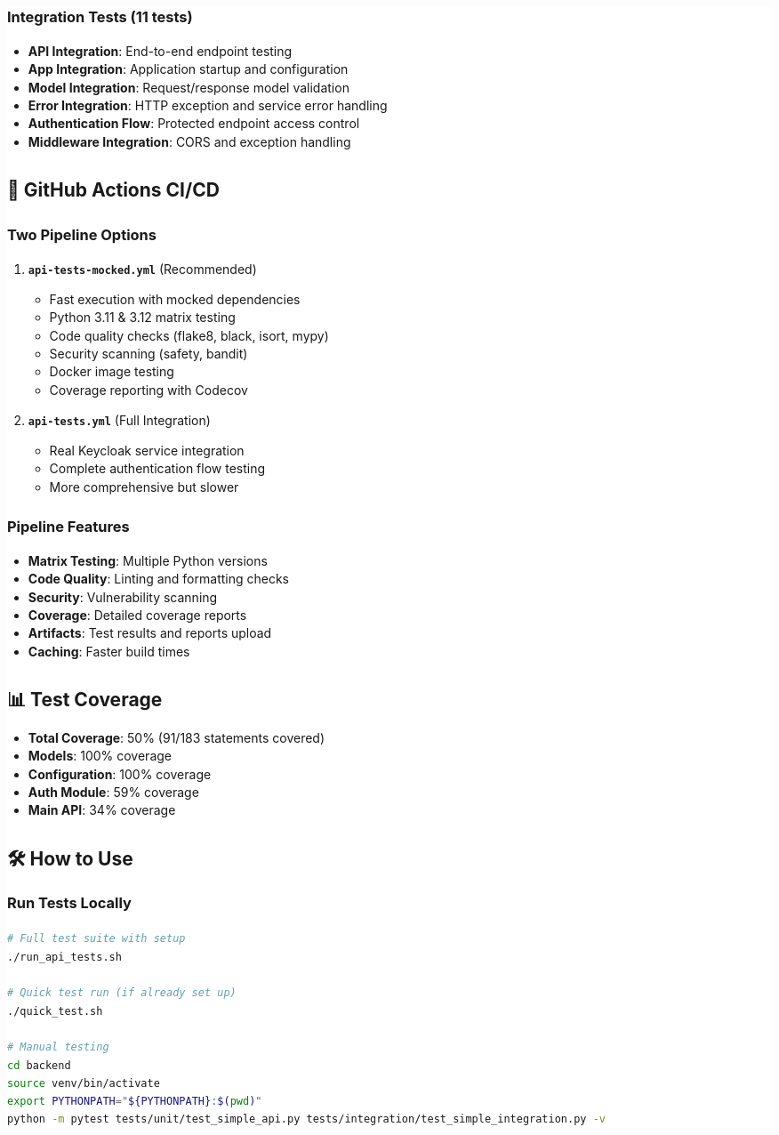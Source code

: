 ### **Integration Tests (11 tests)**
- **API Integration**: End-to-end endpoint testing
- **App Integration**: Application startup and configuration
- **Model Integration**: Request/response model validation
- **Error Integration**: HTTP exception and service error handling
- **Authentication Flow**: Protected endpoint access control
- **Middleware Integration**: CORS and exception handling

## 🚀 **GitHub Actions CI/CD**

### **Two Pipeline Options**
1. **`api-tests-mocked.yml`** (Recommended)
   - Fast execution with mocked dependencies
   - Python 3.11 & 3.12 matrix testing
   - Code quality checks (flake8, black, isort, mypy)
   - Security scanning (safety, bandit)
   - Docker image testing
   - Coverage reporting with Codecov

2. **`api-tests.yml`** (Full Integration)
   - Real Keycloak service integration
   - Complete authentication flow testing
   - More comprehensive but slower

### **Pipeline Features**
- **Matrix Testing**: Multiple Python versions
- **Code Quality**: Linting and formatting checks
- **Security**: Vulnerability scanning
- **Coverage**: Detailed coverage reports
- **Artifacts**: Test results and reports upload
- **Caching**: Faster build times

## 📊 **Test Coverage**

- **Total Coverage**: 50% (91/183 statements covered)
- **Models**: 100% coverage
- **Configuration**: 100% coverage
- **Auth Module**: 59% coverage
- **Main API**: 34% coverage

## 🛠️ **How to Use**

### **Run Tests Locally**
```bash
# Full test suite with setup
./run_api_tests.sh

# Quick test run (if already set up)
./quick_test.sh

# Manual testing
cd backend
source venv/bin/activate
export PYTHONPATH="${PYTHONPATH}:$(pwd)"
python -m pytest tests/unit/test_simple_api.py tests/integration/test_simple_integration.py -v
```
